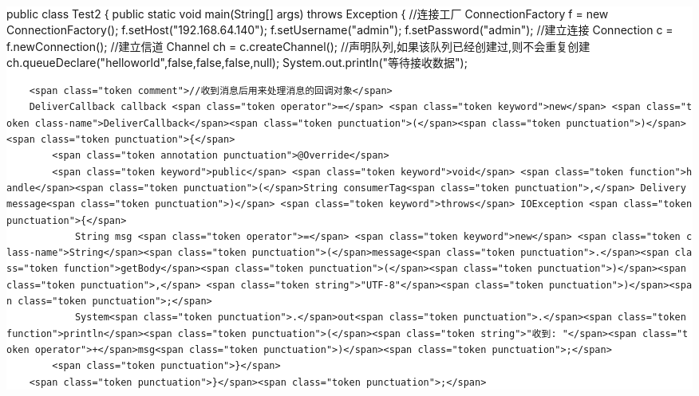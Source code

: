 <span class="token keyword">public</span> <span class="token keyword">class</span> <span class="token class-name">Test2</span> <span class="token punctuation">{</span>
	<span class="token keyword">public</span> <span class="token keyword">static</span> <span class="token keyword">void</span> <span class="token function">main</span><span class="token punctuation">(</span>String<span class="token punctuation">[</span><span class="token punctuation">]</span> args<span class="token punctuation">)</span> <span class="token keyword">throws</span> Exception <span class="token punctuation">{</span>
		<span class="token comment">//连接工厂</span>
		ConnectionFactory f <span class="token operator">=</span> <span class="token keyword">new</span> <span class="token class-name">ConnectionFactory</span><span class="token punctuation">(</span><span class="token punctuation">)</span><span class="token punctuation">;</span>
		f<span class="token punctuation">.</span><span class="token function">setHost</span><span class="token punctuation">(</span><span class="token string">"192.168.64.140"</span><span class="token punctuation">)</span><span class="token punctuation">;</span>
		f<span class="token punctuation">.</span><span class="token function">setUsername</span><span class="token punctuation">(</span><span class="token string">"admin"</span><span class="token punctuation">)</span><span class="token punctuation">;</span>
		f<span class="token punctuation">.</span><span class="token function">setPassword</span><span class="token punctuation">(</span><span class="token string">"admin"</span><span class="token punctuation">)</span><span class="token punctuation">;</span>
		<span class="token comment">//建立连接</span>
		Connection c <span class="token operator">=</span> f<span class="token punctuation">.</span><span class="token function">newConnection</span><span class="token punctuation">(</span><span class="token punctuation">)</span><span class="token punctuation">;</span>
		<span class="token comment">//建立信道</span>
		Channel ch <span class="token operator">=</span> c<span class="token punctuation">.</span><span class="token function">createChannel</span><span class="token punctuation">(</span><span class="token punctuation">)</span><span class="token punctuation">;</span>
		<span class="token comment">//声明队列,如果该队列已经创建过,则不会重复创建</span>
		ch<span class="token punctuation">.</span><span class="token function">queueDeclare</span><span class="token punctuation">(</span><span class="token string">"helloworld"</span><span class="token punctuation">,</span><span class="token boolean">false</span><span class="token punctuation">,</span><span class="token boolean">false</span><span class="token punctuation">,</span><span class="token boolean">false</span><span class="token punctuation">,</span>null<span class="token punctuation">)</span><span class="token punctuation">;</span>
		System<span class="token punctuation">.</span>out<span class="token punctuation">.</span><span class="token function">println</span><span class="token punctuation">(</span><span class="token string">"等待接收数据"</span><span class="token punctuation">)</span><span class="token punctuation">;</span>
		
		<span class="token comment">//收到消息后用来处理消息的回调对象</span>
		DeliverCallback callback <span class="token operator">=</span> <span class="token keyword">new</span> <span class="token class-name">DeliverCallback</span><span class="token punctuation">(</span><span class="token punctuation">)</span> <span class="token punctuation">{</span>
			<span class="token annotation punctuation">@Override</span>
			<span class="token keyword">public</span> <span class="token keyword">void</span> <span class="token function">handle</span><span class="token punctuation">(</span>String consumerTag<span class="token punctuation">,</span> Delivery message<span class="token punctuation">)</span> <span class="token keyword">throws</span> IOException <span class="token punctuation">{</span>
				String msg <span class="token operator">=</span> <span class="token keyword">new</span> <span class="token class-name">String</span><span class="token punctuation">(</span>message<span class="token punctuation">.</span><span class="token function">getBody</span><span class="token punctuation">(</span><span class="token punctuation">)</span><span class="token punctuation">,</span> <span class="token string">"UTF-8"</span><span class="token punctuation">)</span><span class="token punctuation">;</span>
				System<span class="token punctuation">.</span>out<span class="token punctuation">.</span><span class="token function">println</span><span class="token punctuation">(</span><span class="token string">"收到: "</span><span class="token operator">+</span>msg<span class="token punctuation">)</span><span class="token punctuation">;</span>
			<span class="token punctuation">}</span>
		<span class="token punctuation">}</span><span class="token punctuation">;</span>
		